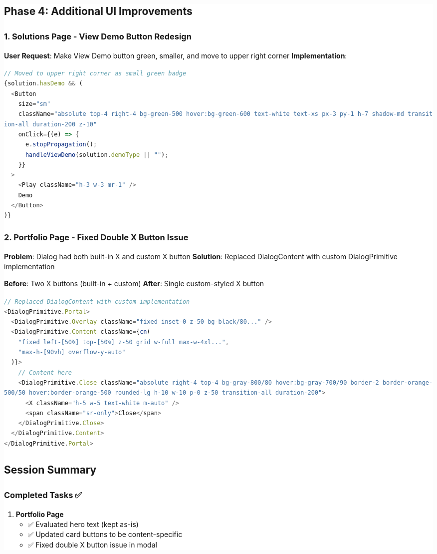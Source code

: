 ## Phase 4: Additional UI Improvements

### 1. Solutions Page - View Demo Button Redesign
**User Request**: Make View Demo button green, smaller, and move to upper right corner
**Implementation**:
```typescript
// Moved to upper right corner as small green badge
{solution.hasDemo && (
  <Button 
    size="sm"
    className="absolute top-4 right-4 bg-green-500 hover:bg-green-600 text-white text-xs px-3 py-1 h-7 shadow-md transition-all duration-200 z-10"
    onClick={(e) => {
      e.stopPropagation();
      handleViewDemo(solution.demoType || "");
    }}
  >
    <Play className="h-3 w-3 mr-1" />
    Demo
  </Button>
)}
```

### 2. Portfolio Page - Fixed Double X Button Issue
**Problem**: Dialog had both built-in X and custom X button
**Solution**: Replaced DialogContent with custom DialogPrimitive implementation

**Before**: Two X buttons (built-in + custom)
**After**: Single custom-styled X button
```typescript
// Replaced DialogContent with custom implementation
<DialogPrimitive.Portal>
  <DialogPrimitive.Overlay className="fixed inset-0 z-50 bg-black/80..." />
  <DialogPrimitive.Content className={cn(
    "fixed left-[50%] top-[50%] z-50 grid w-full max-w-4xl...",
    "max-h-[90vh] overflow-y-auto"
  )}>
    // Content here
    <DialogPrimitive.Close className="absolute right-4 top-4 bg-gray-800/80 hover:bg-gray-700/90 border-2 border-orange-500/50 hover:border-orange-500 rounded-lg h-10 w-10 p-0 z-50 transition-all duration-200">
      <X className="h-5 w-5 text-white m-auto" />
      <span className="sr-only">Close</span>
    </DialogPrimitive.Close>
  </DialogPrimitive.Content>
</DialogPrimitive.Portal>
```

## Session Summary

### Completed Tasks ✅
1. **Portfolio Page**
   - ✅ Evaluated hero text (kept as-is)
   - ✅ Updated card buttons to be content-specific
   - ✅ Fixed double X button issue in modal

